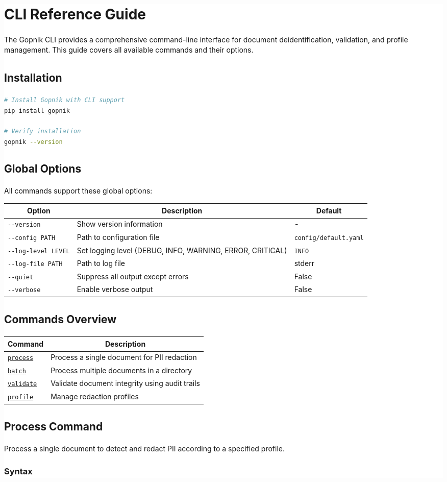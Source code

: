# CLI Reference Guide

The Gopnik CLI provides a comprehensive command-line interface for document deidentification, validation, and profile management. This guide covers all available commands and their options.

## Installation

```bash
# Install Gopnik with CLI support
pip install gopnik

# Verify installation
gopnik --version
```

## Global Options

All commands support these global options:

| Option | Description | Default |
|--------|-------------|---------|
| `--version` | Show version information | - |
| `--config PATH` | Path to configuration file | `config/default.yaml` |
| `--log-level LEVEL` | Set logging level (DEBUG, INFO, WARNING, ERROR, CRITICAL) | `INFO` |
| `--log-file PATH` | Path to log file | stderr |
| `--quiet` | Suppress all output except errors | False |
| `--verbose` | Enable verbose output | False |

## Commands Overview

| Command | Description |
|---------|-------------|
| [`process`](#process-command) | Process a single document for PII redaction |
| [`batch`](#batch-command) | Process multiple documents in a directory |
| [`validate`](#validate-command) | Validate document integrity using audit trails |
| [`profile`](#profile-command) | Manage redaction profiles |

## Process Command

Process a single document to detect and redact PII according to a specified profile.

### Syntax
